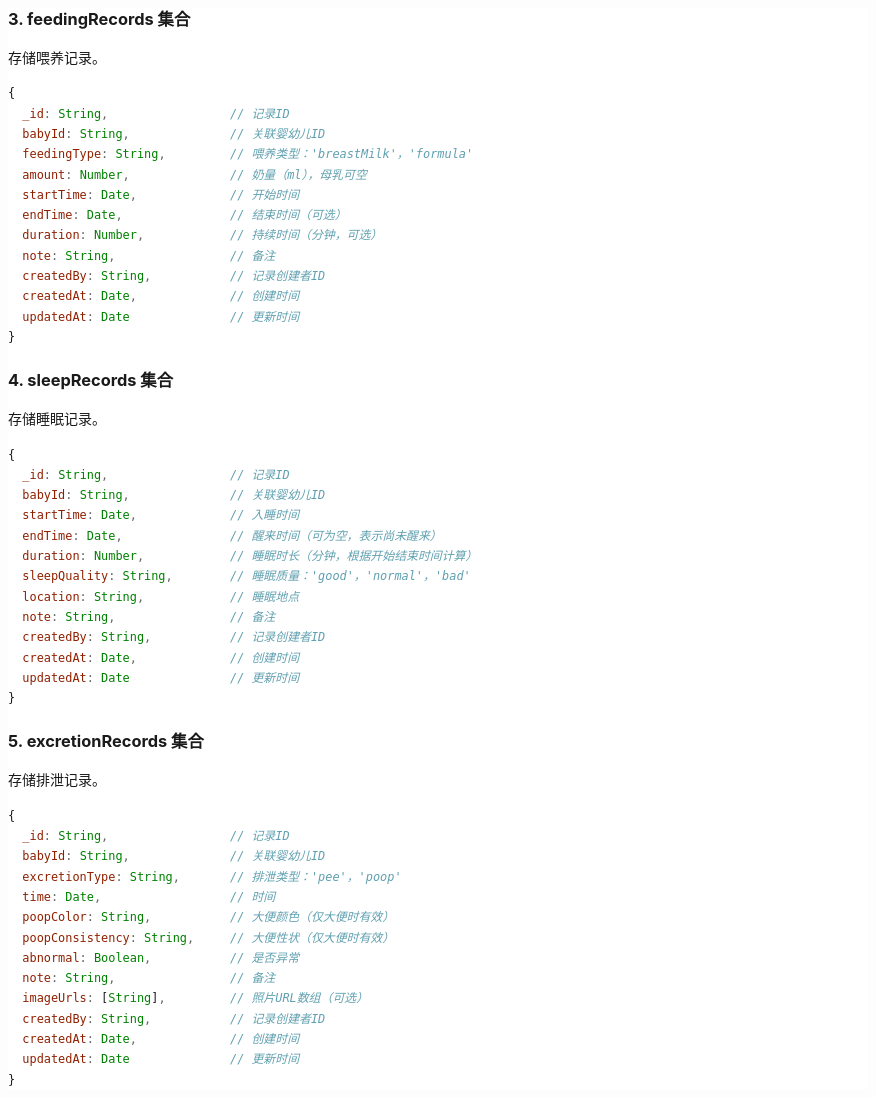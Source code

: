 ### 3. feedingRecords 集合

存储喂养记录。

```javascript
{
  _id: String,                 // 记录ID
  babyId: String,              // 关联婴幼儿ID
  feedingType: String,         // 喂养类型：'breastMilk'，'formula'
  amount: Number,              // 奶量（ml），母乳可空
  startTime: Date,             // 开始时间
  endTime: Date,               // 结束时间（可选）
  duration: Number,            // 持续时间（分钟，可选）
  note: String,                // 备注
  createdBy: String,           // 记录创建者ID
  createdAt: Date,             // 创建时间
  updatedAt: Date              // 更新时间
}
```

### 4. sleepRecords 集合

存储睡眠记录。

```javascript
{
  _id: String,                 // 记录ID
  babyId: String,              // 关联婴幼儿ID
  startTime: Date,             // 入睡时间
  endTime: Date,               // 醒来时间（可为空，表示尚未醒来）
  duration: Number,            // 睡眠时长（分钟，根据开始结束时间计算）
  sleepQuality: String,        // 睡眠质量：'good'，'normal'，'bad'
  location: String,            // 睡眠地点
  note: String,                // 备注
  createdBy: String,           // 记录创建者ID
  createdAt: Date,             // 创建时间
  updatedAt: Date              // 更新时间
}
```

### 5. excretionRecords 集合

存储排泄记录。

```javascript
{
  _id: String,                 // 记录ID
  babyId: String,              // 关联婴幼儿ID
  excretionType: String,       // 排泄类型：'pee'，'poop'
  time: Date,                  // 时间
  poopColor: String,           // 大便颜色（仅大便时有效）
  poopConsistency: String,     // 大便性状（仅大便时有效）
  abnormal: Boolean,           // 是否异常
  note: String,                // 备注
  imageUrls: [String],         // 照片URL数组（可选）
  createdBy: String,           // 记录创建者ID
  createdAt: Date,             // 创建时间
  updatedAt: Date              // 更新时间
}
```
